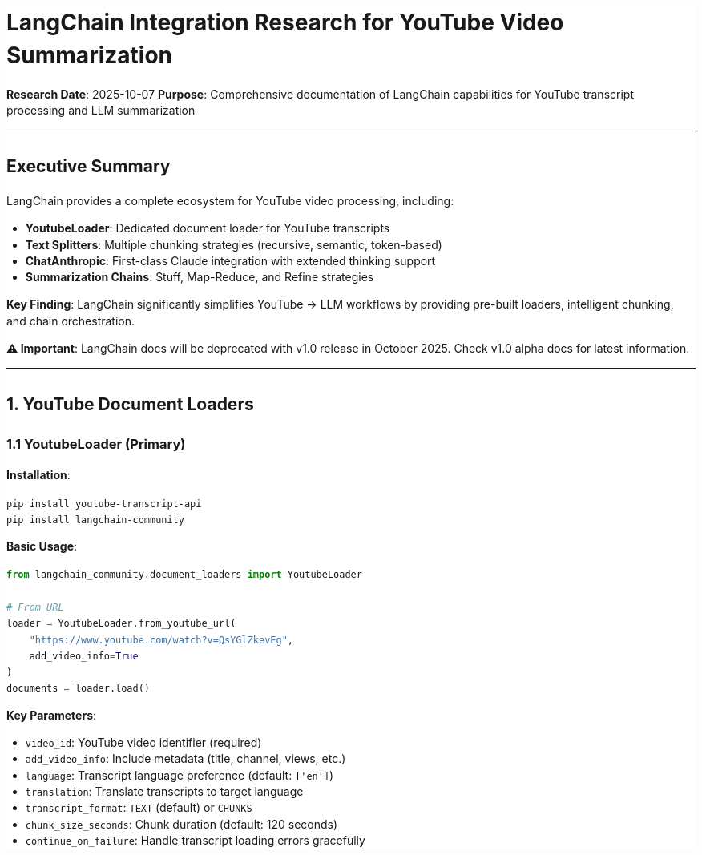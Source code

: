 # LangChain Integration Research for YouTube Video Summarization

**Research Date**: 2025-10-07
**Purpose**: Comprehensive documentation of LangChain capabilities for YouTube transcript processing and LLM summarization

---

## Executive Summary

LangChain provides a complete ecosystem for YouTube video processing, including:
- **YoutubeLoader**: Dedicated document loader for YouTube transcripts
- **Text Splitters**: Multiple chunking strategies (recursive, semantic, token-based)
- **ChatAnthropic**: First-class Claude integration with extended thinking support
- **Summarization Chains**: Stuff, Map-Reduce, and Refine strategies

**Key Finding**: LangChain significantly simplifies YouTube → LLM workflows by providing pre-built loaders, intelligent chunking, and chain orchestration.

**⚠️ Important**: LangChain docs will be deprecated with v1.0 release in October 2025. Check v1.0 alpha docs for latest information.

---

## 1. YouTube Document Loaders

### 1.1 YoutubeLoader (Primary)

**Installation**:
```bash
pip install youtube-transcript-api
pip install langchain-community
```

**Basic Usage**:
```python
from langchain_community.document_loaders import YoutubeLoader

# From URL
loader = YoutubeLoader.from_youtube_url(
    "https://www.youtube.com/watch?v=QsYGlZkevEg",
    add_video_info=True
)
documents = loader.load()
```

**Key Parameters**:
- `video_id`: YouTube video identifier (required)
- `add_video_info`: Include metadata (title, channel, views, etc.)
- `language`: Transcript language preference (default: `['en']`)
- `translation`: Translate transcripts to target language
- `transcript_format`: `TEXT` (default) or `CHUNKS`
- `chunk_size_seconds`: Chunk duration (default: 120 seconds)
- `continue_on_failure`: Handle transcript loading errors gracefully
